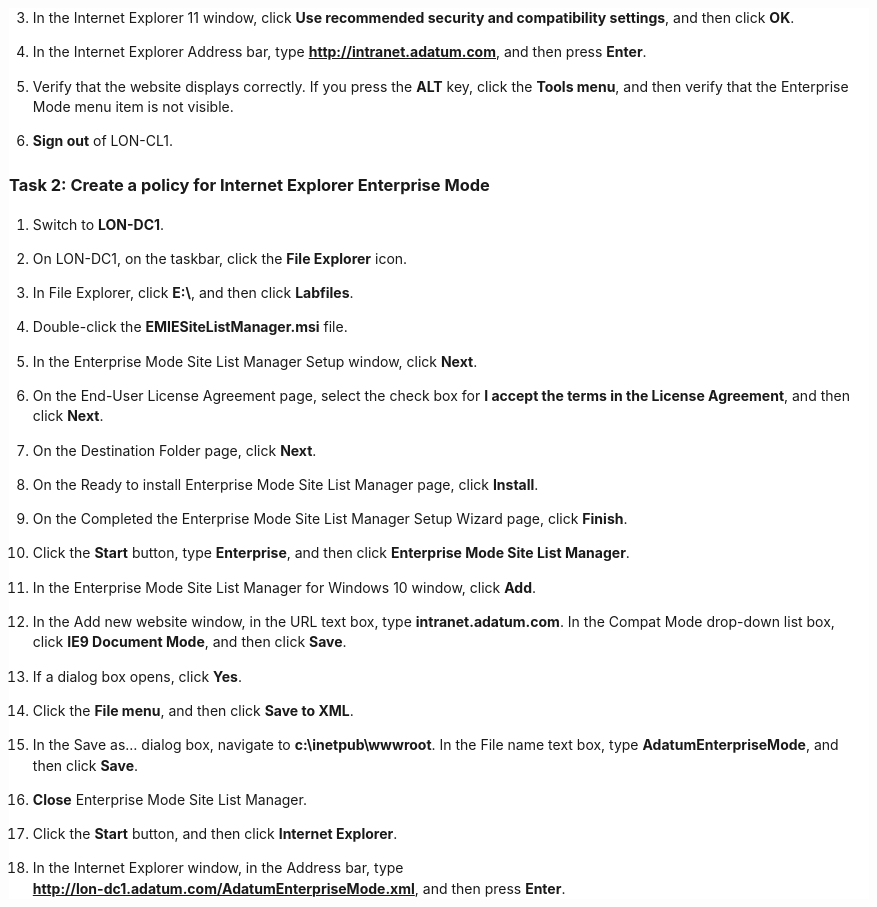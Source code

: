 3.  In the Internet Explorer 11 window, click **Use recommended security and
    compatibility settings**, and then click **OK**.

4.  In the Internet Explorer Address bar, type **http://intranet.adatum.com**,
    and then press **Enter**.

5.  Verify that the website displays correctly. If you press the **ALT** key,
    click the **Tools menu**, and then verify that the Enterprise Mode menu item
    is not visible.

6.  **Sign out** of LON-CL1.

### Task 2: Create a policy for Internet Explorer Enterprise Mode

1.  Switch to **LON-DC1**.

2.  On LON-DC1, on the taskbar, click the **File Explorer** icon.

3.  In File Explorer, click **E:\\**, and then click **Labfiles**.

4.  Double-click the **EMIESiteListManager.msi** file.

5.  In the Enterprise Mode Site List Manager Setup window, click **Next**.

6.  On the End-User License Agreement page, select the check box for **I accept
    the terms in the License Agreement**, and then click **Next**.

7.  On the Destination Folder page, click **Next**.

8.  On the Ready to install Enterprise Mode Site List Manager page, click
    **Install**.

9.  On the Completed the Enterprise Mode Site List Manager Setup Wizard page,
    click **Finish**.

10. Click the **Start** button, type **Enterprise**, and then click **Enterprise
    Mode Site List Manager**.

11. In the Enterprise Mode Site List Manager for Windows 10 window, click
    **Add**.

12. In the Add new website window, in the URL text box, type
    **intranet.adatum.com**. In the Compat Mode drop-down list box, click **IE9
    Document Mode**, and then click **Save**.

13. If a dialog box opens, click **Yes**.

14. Click the **File menu**, and then click **Save to XML**.

15. In the Save as… dialog box, navigate to **c:\\inetpub\\wwwroot**. In the
    File name text box, type **AdatumEnterpriseMode**, and then click **Save**.

16. **Close** Enterprise Mode Site List Manager.

17. Click the **Start** button, and then click **Internet Explorer**.

18. In the Internet Explorer window, in the Address bar, type  
    **http://lon-dc1.adatum.com/AdatumEnterpriseMode.xml**, and then press
    **Enter**.
